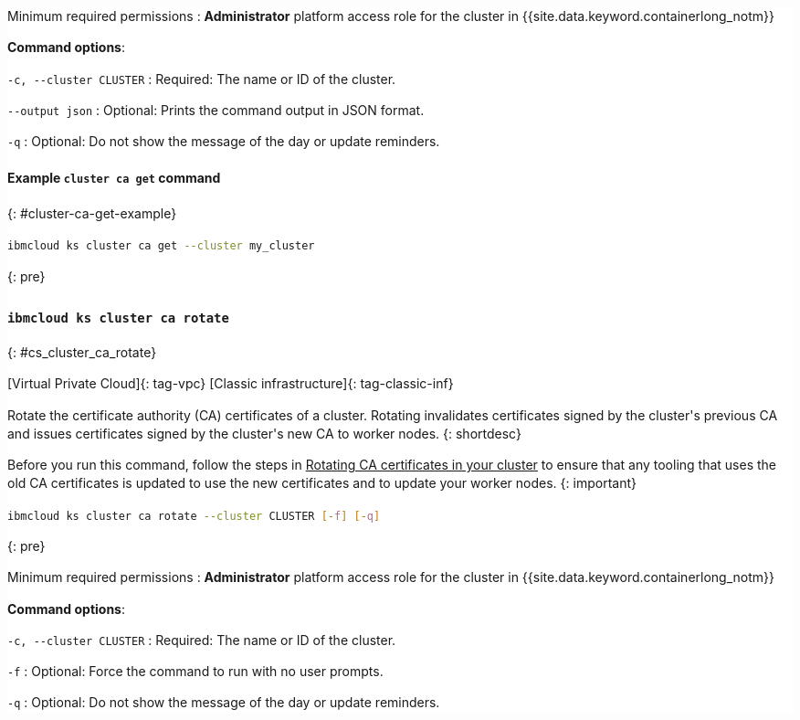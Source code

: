Minimum required permissions
:   **Administrator** platform access role for the cluster in {{site.data.keyword.containerlong_notm}}

**Command options**:

`-c, --cluster CLUSTER`
:    Required: The name or ID of the cluster.

`--output json`
:    Optional: Prints the command output in JSON format.

`-q`
:    Optional: Do not show the message of the day or update reminders.


#### Example `cluster ca get` command
{: #cluster-ca-get-example}

```sh
ibmcloud ks cluster ca get --cluster my_cluster
```
{: pre}

### `ibmcloud ks cluster ca rotate`
{: #cs_cluster_ca_rotate}

[Virtual Private Cloud]{: tag-vpc} [Classic infrastructure]{: tag-classic-inf}

Rotate the certificate authority (CA) certificates of a cluster. Rotating invalidates certificates signed by the cluster's previous CA and issues certificates signed by the cluster's new CA to worker nodes.
{: shortdesc}

Before you run this command, follow the steps in [Rotating CA certificates in your cluster](/docs/containers?topic=containers-security#cert-rotate) to ensure that any tooling that uses the old CA certificates is updated to use the new certificates and to update your worker nodes.
{: important}

```sh
ibmcloud ks cluster ca rotate --cluster CLUSTER [-f] [-q]
```
{: pre}


Minimum required permissions
:   **Administrator** platform access role for the cluster in {{site.data.keyword.containerlong_notm}}

**Command options**:

`-c, --cluster CLUSTER`
:    Required: The name or ID of the cluster.

`-f`
:    Optional: Force the command to run with no user prompts.

`-q`
:    Optional: Do not show the message of the day or update reminders.
